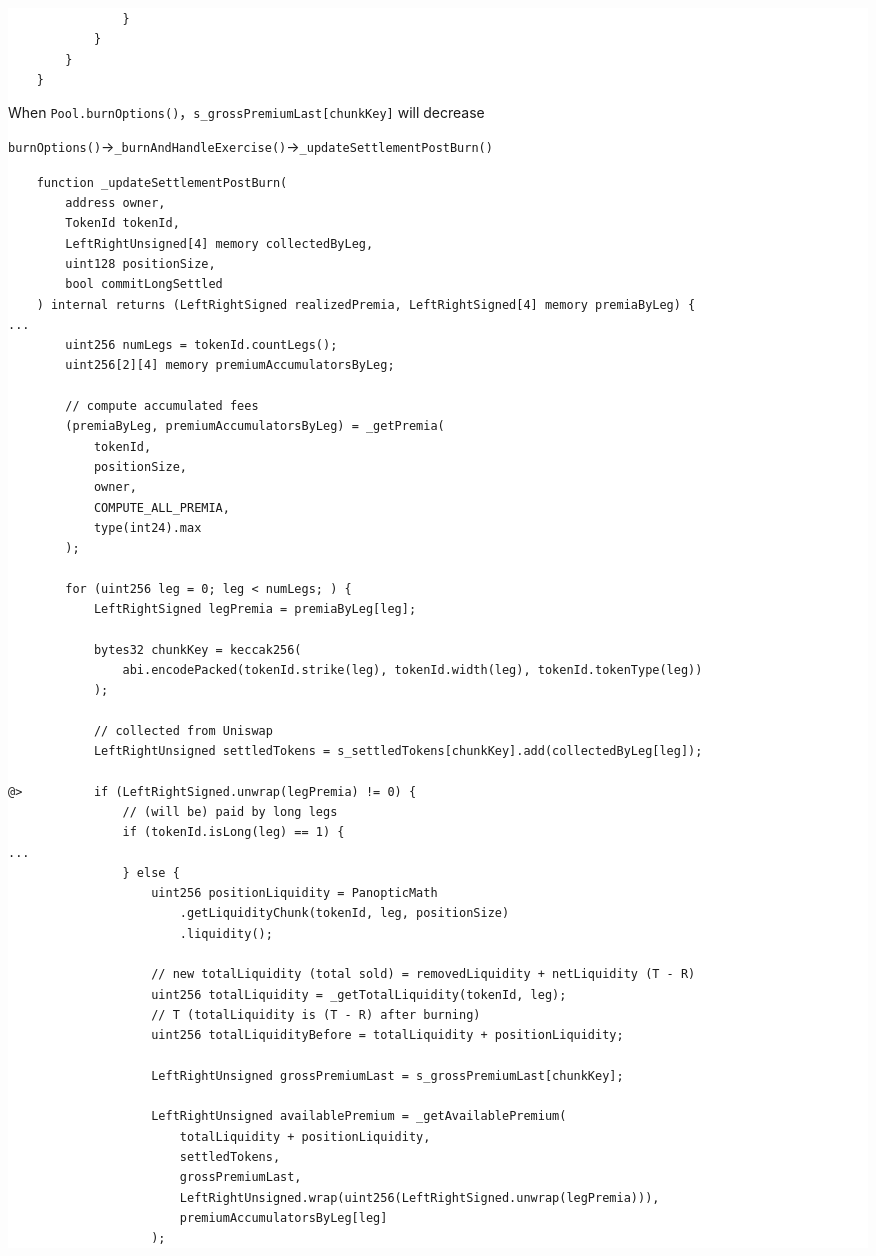 ```solidity
                }
            }
        }
    }
```

When `Pool.burnOptions()`，`s_grossPremiumLast[chunkKey]` will decrease

`burnOptions()`->`_burnAndHandleExercise()`->`_updateSettlementPostBurn()`

```solidity
    function _updateSettlementPostBurn(
        address owner,
        TokenId tokenId,
        LeftRightUnsigned[4] memory collectedByLeg,
        uint128 positionSize,
        bool commitLongSettled
    ) internal returns (LeftRightSigned realizedPremia, LeftRightSigned[4] memory premiaByLeg) {
...
        uint256 numLegs = tokenId.countLegs();
        uint256[2][4] memory premiumAccumulatorsByLeg;

        // compute accumulated fees
        (premiaByLeg, premiumAccumulatorsByLeg) = _getPremia(
            tokenId,
            positionSize,
            owner,
            COMPUTE_ALL_PREMIA,
            type(int24).max
        );

        for (uint256 leg = 0; leg < numLegs; ) {
            LeftRightSigned legPremia = premiaByLeg[leg];

            bytes32 chunkKey = keccak256(
                abi.encodePacked(tokenId.strike(leg), tokenId.width(leg), tokenId.tokenType(leg))
            );

            // collected from Uniswap
            LeftRightUnsigned settledTokens = s_settledTokens[chunkKey].add(collectedByLeg[leg]);

@>          if (LeftRightSigned.unwrap(legPremia) != 0) {
                // (will be) paid by long legs
                if (tokenId.isLong(leg) == 1) {
...
                } else {
                    uint256 positionLiquidity = PanopticMath
                        .getLiquidityChunk(tokenId, leg, positionSize)
                        .liquidity();

                    // new totalLiquidity (total sold) = removedLiquidity + netLiquidity (T - R)
                    uint256 totalLiquidity = _getTotalLiquidity(tokenId, leg);
                    // T (totalLiquidity is (T - R) after burning)
                    uint256 totalLiquidityBefore = totalLiquidity + positionLiquidity;

                    LeftRightUnsigned grossPremiumLast = s_grossPremiumLast[chunkKey];

                    LeftRightUnsigned availablePremium = _getAvailablePremium(
                        totalLiquidity + positionLiquidity,
                        settledTokens,
                        grossPremiumLast,
                        LeftRightUnsigned.wrap(uint256(LeftRightSigned.unwrap(legPremia))),
                        premiumAccumulatorsByLeg[leg]
                    );
```